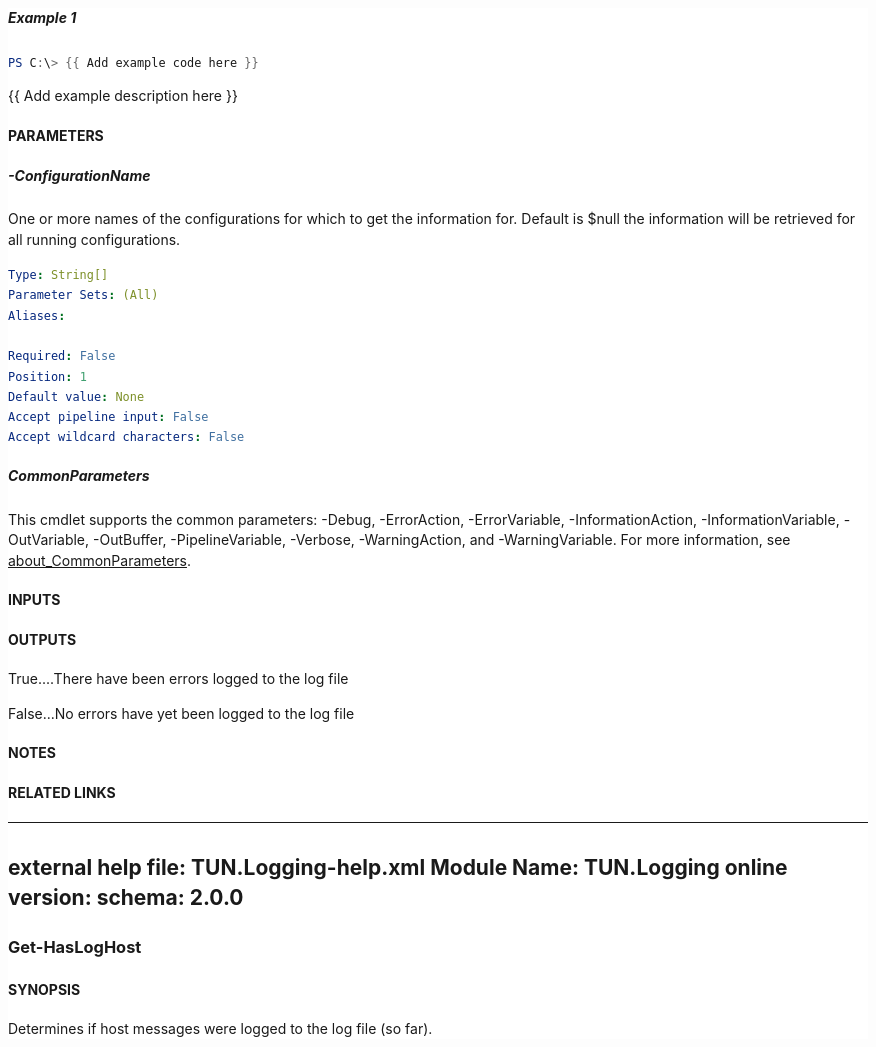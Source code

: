 ##### Example 1
```powershell
PS C:\> {{ Add example code here }}
```

{{ Add example description here }}

#### PARAMETERS

##### -ConfigurationName
One or more names of the configurations for which to get the information for.
Default is $null the information will be retrieved for all running configurations.

```yaml
Type: String[]
Parameter Sets: (All)
Aliases:

Required: False
Position: 1
Default value: None
Accept pipeline input: False
Accept wildcard characters: False
```

##### CommonParameters
This cmdlet supports the common parameters: -Debug, -ErrorAction, -ErrorVariable, -InformationAction, -InformationVariable, -OutVariable, -OutBuffer, -PipelineVariable, -Verbose, -WarningAction, and -WarningVariable. For more information, see [about_CommonParameters](http://go.microsoft.com/fwlink/?LinkID=113216).

#### INPUTS

#### OUTPUTS

True....There have been errors logged to the log file

False...No errors have yet been logged to the log file

#### NOTES

#### RELATED LINKS


---
external help file: TUN.Logging-help.xml
Module Name: TUN.Logging
online version:
schema: 2.0.0
---

### Get-HasLogHost

#### SYNOPSIS
Determines if host messages were logged to the log file (so far).
